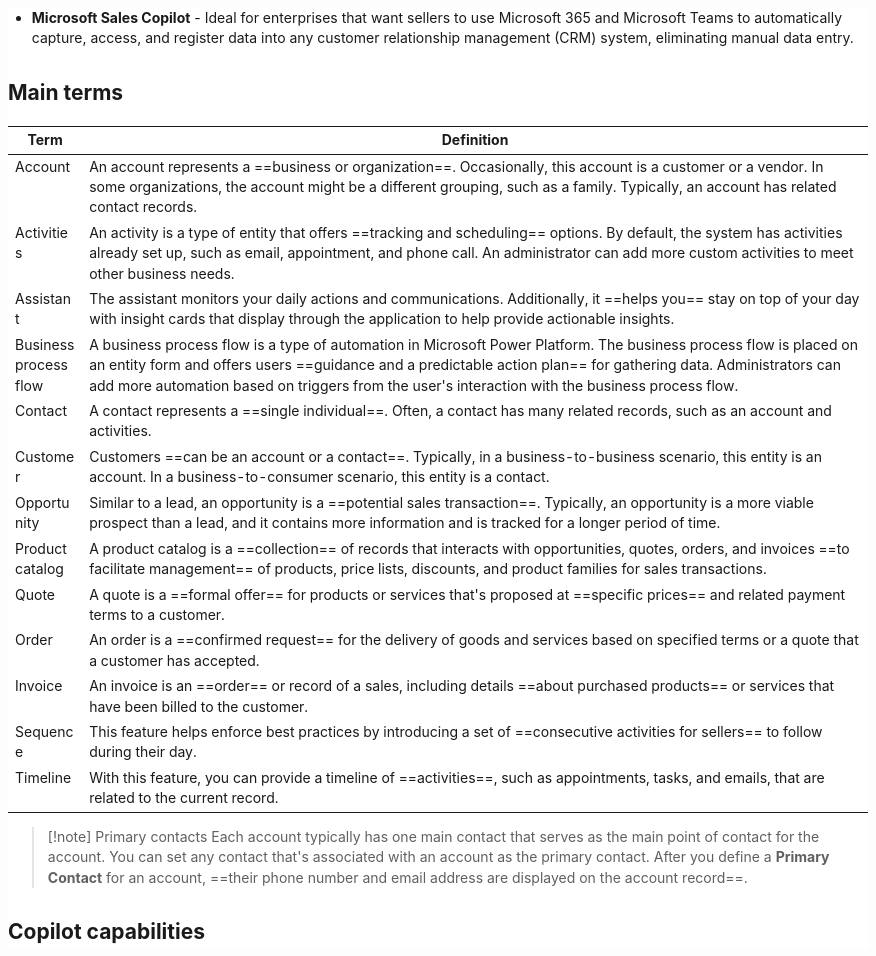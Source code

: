- **Microsoft Sales Copilot** - Ideal for enterprises that want sellers to use Microsoft 365 and Microsoft Teams to automatically capture, access, and register data into any customer relationship management (CRM) system, eliminating manual data entry. 
## Main terms

| Term                  | Definition                                                                                                                                                                                                                                                                                                                              |
| --------------------- | --------------------------------------------------------------------------------------------------------------------------------------------------------------------------------------------------------------------------------------------------------------------------------------------------------------------------------------- |
| Account               | An account represents a ==business or organization==. Occasionally, this account is a customer or a vendor. In some organizations, the account might be a different grouping, such as a family. Typically, an account has related contact records.                                                                                      |
| Activities            | An activity is a type of entity that offers ==tracking and scheduling== options. By default, the system has activities already set up, such as email, appointment, and phone call. An administrator can add more custom activities to meet other business needs.                                                                        |
| Assistant             | The assistant monitors your daily actions and communications. Additionally, it ==helps you== stay on top of your day with insight cards that display through the application to help provide actionable insights.                                                                                                                       |
| Business process flow | A business process flow is a type of automation in Microsoft Power Platform. The business process flow is placed on an entity form and offers users ==guidance and a predictable action plan== for gathering data. Administrators can add more automation based on triggers from the user's interaction with the business process flow. |
| Contact               | A contact represents a ==single individual==. Often, a contact has many related records, such as an account and activities.                                                                                                                                                                                                             |
| Customer              | Customers ==can be an account or a contact==. Typically, in a business-to-business scenario, this entity is an account. In a business-to-consumer scenario, this entity is a contact.                                                                                                                                                   |
| Opportunity           | Similar to a lead, an opportunity is a ==potential sales transaction==. Typically, an opportunity is a more viable prospect than a lead, and it contains more information and is tracked for a longer period of time.                                                                                                                   |
| Product catalog       | A product catalog is a ==collection== of records that interacts with opportunities, quotes, orders, and invoices ==to facilitate management== of products, price lists, discounts, and product families for sales transactions.                                                                                                         |
| Quote                 | A quote is a ==formal offer== for products or services that's proposed at ==specific prices== and related payment terms to a customer.                                                                                                                                                                                                  |
| Order                 | An order is a ==confirmed request== for the delivery of goods and services based on specified terms or a quote that a customer has accepted.                                                                                                                                                                                            |
| Invoice               | An invoice is an ==order== or record of a sales, including details ==about purchased products== or services that have been billed to the customer.                                                                                                                                                                                      |
| Sequence              | This feature helps enforce best practices by introducing a set of ==consecutive activities for sellers== to follow during their day.                                                                                                                                                                                                    |
| Timeline              | With this feature, you can provide a timeline of ==activities==, such as appointments, tasks, and emails, that are related to the current record.                                                                                                                                                                                       |
> [!note] Primary contacts
> Each account typically has one main contact that serves as the main point of contact for the account. You can set any contact that's associated with an account as the primary contact. After you define a **Primary Contact** for an account, ==their phone number and email address are displayed on the account record==.

## Copilot capabilities
